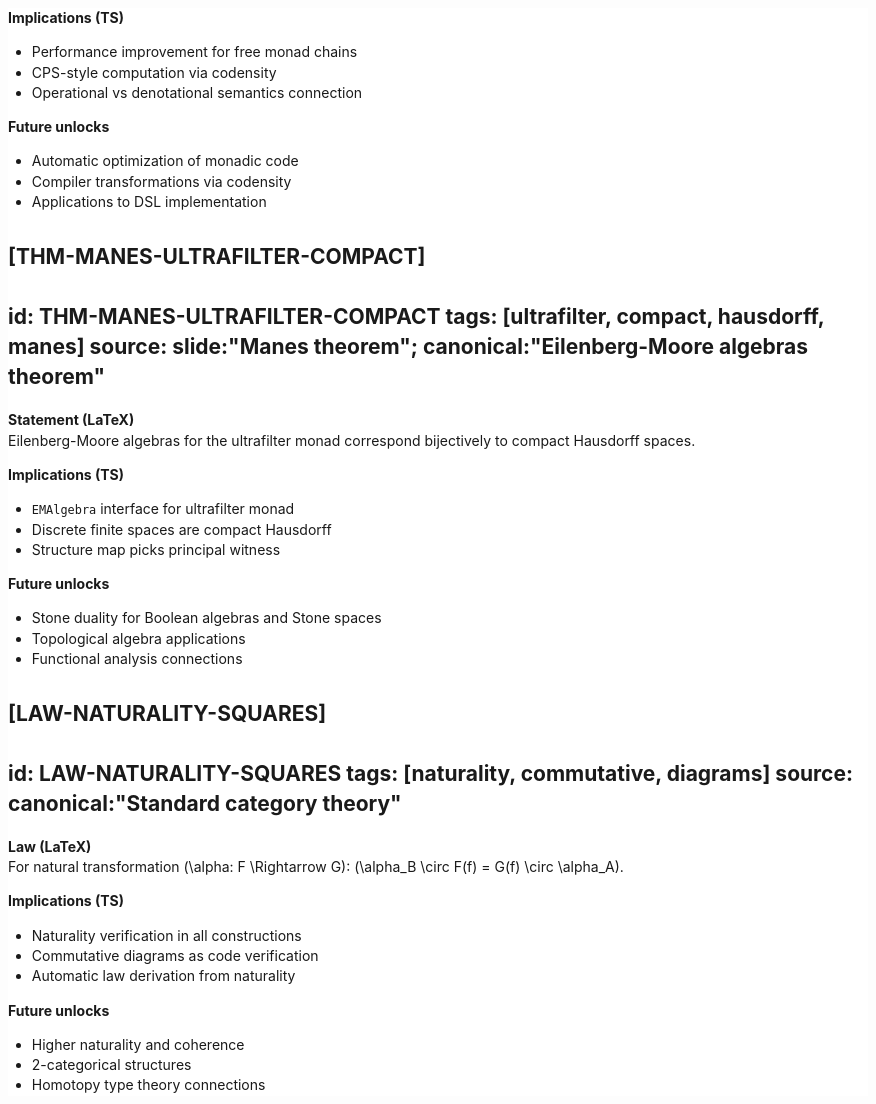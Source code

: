 **Implications (TS)**  
- Performance improvement for free monad chains
- CPS-style computation via codensity
- Operational vs denotational semantics connection

**Future unlocks**  
- Automatic optimization of monadic code
- Compiler transformations via codensity
- Applications to DSL implementation

## [THM-MANES-ULTRAFILTER-COMPACT]
id: THM-MANES-ULTRAFILTER-COMPACT
tags: [ultrafilter, compact, hausdorff, manes]
source: slide:"Manes theorem"; canonical:"Eilenberg-Moore algebras theorem"
---
**Statement (LaTeX)**  
Eilenberg-Moore algebras for the ultrafilter monad correspond bijectively to compact Hausdorff spaces.

**Implications (TS)**  
- `EMAlgebra` interface for ultrafilter monad
- Discrete finite spaces are compact Hausdorff
- Structure map picks principal witness

**Future unlocks**  
- Stone duality for Boolean algebras and Stone spaces
- Topological algebra applications
- Functional analysis connections

## [LAW-NATURALITY-SQUARES]
id: LAW-NATURALITY-SQUARES
tags: [naturality, commutative, diagrams]
source: canonical:"Standard category theory"
---
**Law (LaTeX)**  
For natural transformation \(\alpha: F \Rightarrow G\):
\(\alpha_B \circ F(f) = G(f) \circ \alpha_A\).

**Implications (TS)**  
- Naturality verification in all constructions
- Commutative diagrams as code verification
- Automatic law derivation from naturality

**Future unlocks**  
- Higher naturality and coherence
- 2-categorical structures
- Homotopy type theory connections